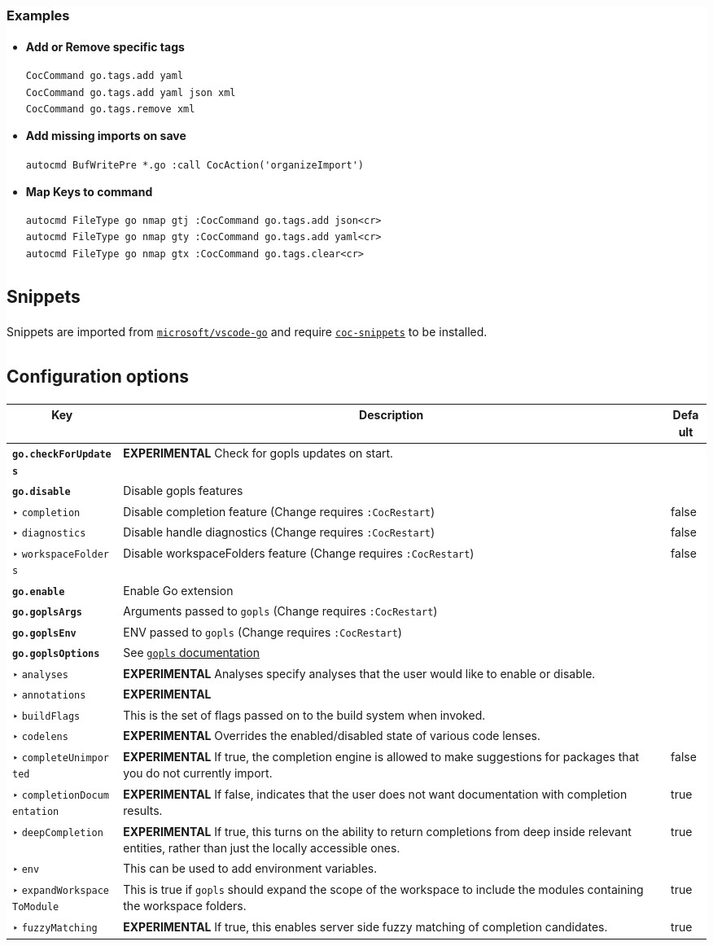### Examples

- **Add or Remove specific tags**

  ```
  CocCommand go.tags.add yaml
  CocCommand go.tags.add yaml json xml
  CocCommand go.tags.remove xml
  ```

- **Add missing imports on save**

  ```
  autocmd BufWritePre *.go :call CocAction('organizeImport')
  ```

- **Map Keys to command**

  ```
  autocmd FileType go nmap gtj :CocCommand go.tags.add json<cr>
  autocmd FileType go nmap gty :CocCommand go.tags.add yaml<cr>
  autocmd FileType go nmap gtx :CocCommand go.tags.clear<cr>
  ```

## Snippets

Snippets are imported from [`microsoft/vscode-go`](https://github.com/microsoft/vscode-go)
and require [`coc-snippets`](https://github.com/neoclide/coc-snippets) to be
installed.

## Configuration options

| Key                         | Description                                                                                                                                                 | Default               |
|-----------------------------|-------------------------------------------------------------------------------------------------------------------------------------------------------------|-----------------------|
| **`go.checkForUpdates`**    | **EXPERIMENTAL** Check for gopls updates on start.                                                                                                          |                       |
| **`go.disable`**            | Disable gopls features                                                                                                                                      |                       |
| ‣ `completion`              | Disable completion feature (Change requires `:CocRestart`)                                                                                                  | false                 |
| ‣ `diagnostics`             | Disable handle diagnostics (Change requires `:CocRestart`)                                                                                                  | false                 |
| ‣ `workspaceFolders`        | Disable workspaceFolders feature (Change requires `:CocRestart`)                                                                                            | false                 |
| **`go.enable`**             | Enable Go extension                                                                                                                                         |                       |
| **`go.goplsArgs`**          | Arguments passed to `gopls` (Change requires `:CocRestart`)                                                                                                 |                       |
| **`go.goplsEnv`**           | ENV passed to `gopls` (Change requires `:CocRestart`)                                                                                                       |                       |
| **`go.goplsOptions`**       | See [`gopls` documentation](https://github.com/golang/tools/blob/master/gopls/doc/settings.md)                                                              |                       |
| ‣ `analyses`                | **EXPERIMENTAL** Analyses specify analyses that the user would like to enable or disable.                                                                   |                       |
| ‣ `annotations`             | **EXPERIMENTAL**                                                                                                                                            |                       |
| ‣ `buildFlags`              | This is the set of flags passed on to the build system when invoked.                                                                                        |                       |
| ‣ `codelens`                | **EXPERIMENTAL** Overrides the enabled/disabled state of various code lenses.                                                                               |                       |
| ‣ `completeUnimported`      | **EXPERIMENTAL** If true, the completion engine is allowed to make suggestions for packages that you do not currently import.                               | false                 |
| ‣ `completionDocumentation` | **EXPERIMENTAL** If false, indicates that the user does not want documentation with completion results.                                                     | true                  |
| ‣ `deepCompletion`          | **EXPERIMENTAL** If true, this turns on the ability to return completions from deep inside relevant entities, rather than just the locally accessible ones. | true                  |
| ‣ `env`                     | This can be used to add environment variables.                                                                                                              |                       |
| ‣ `expandWorkspaceToModule` | This is true if `gopls` should expand the scope of the workspace to include the modules containing the workspace folders.                                   | true                  |
| ‣ `fuzzyMatching`           | **EXPERIMENTAL** If true, this enables server side fuzzy matching of completion candidates.                                                                 | true                  |